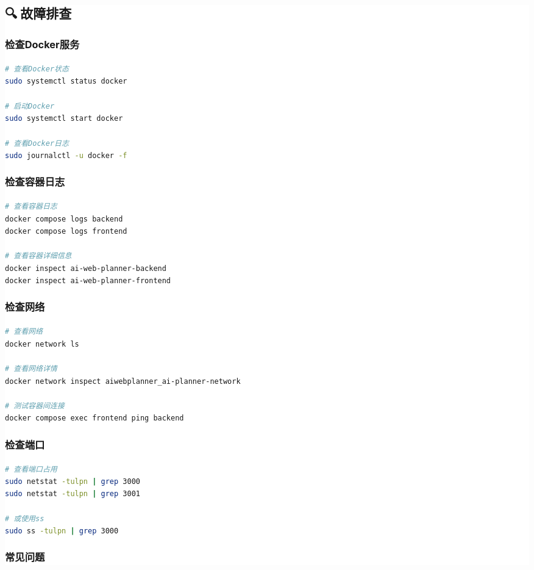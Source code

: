 
## 🔍 故障排查

### 检查Docker服务

```bash
# 查看Docker状态
sudo systemctl status docker

# 启动Docker
sudo systemctl start docker

# 查看Docker日志
sudo journalctl -u docker -f
```

### 检查容器日志

```bash
# 查看容器日志
docker compose logs backend
docker compose logs frontend

# 查看容器详细信息
docker inspect ai-web-planner-backend
docker inspect ai-web-planner-frontend
```

### 检查网络

```bash
# 查看网络
docker network ls

# 查看网络详情
docker network inspect aiwebplanner_ai-planner-network

# 测试容器间连接
docker compose exec frontend ping backend
```

### 检查端口

```bash
# 查看端口占用
sudo netstat -tulpn | grep 3000
sudo netstat -tulpn | grep 3001

# 或使用ss
sudo ss -tulpn | grep 3000
```

### 常见问题
